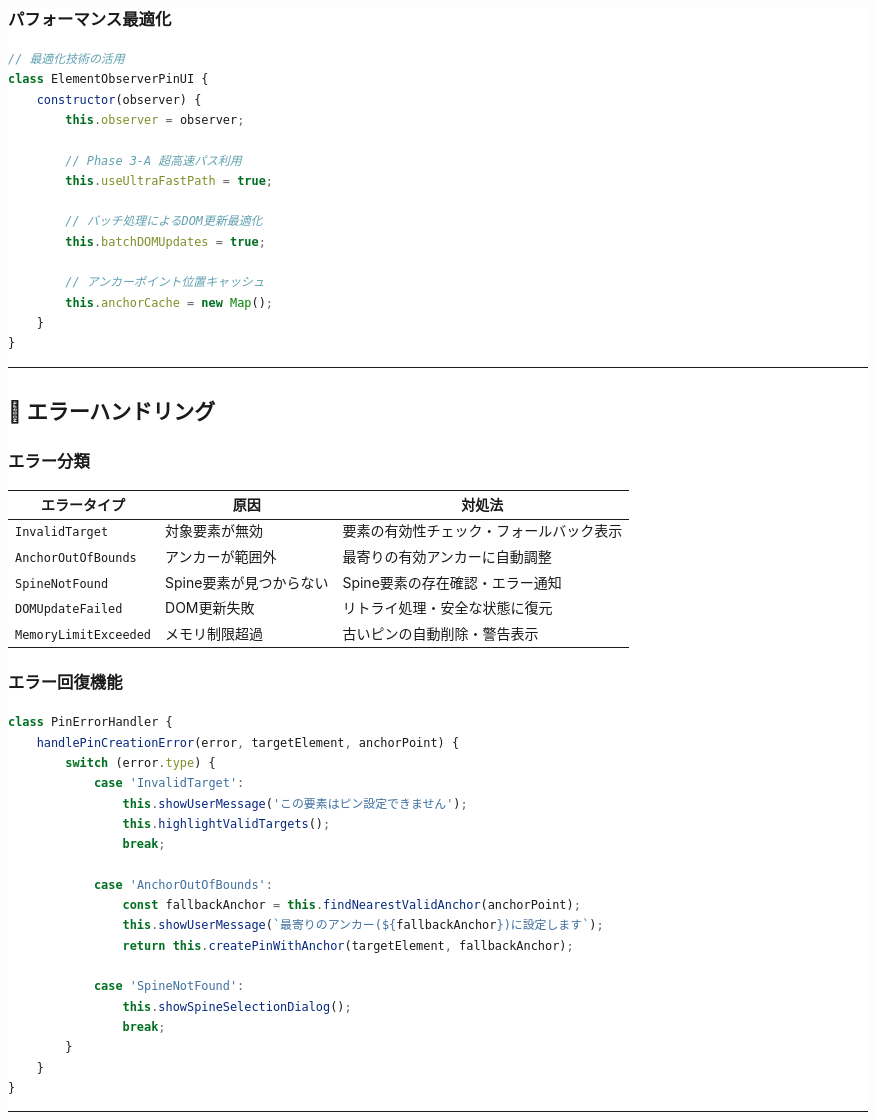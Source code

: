 ### パフォーマンス最適化
```javascript
// 最適化技術の活用
class ElementObserverPinUI {
    constructor(observer) {
        this.observer = observer;
        
        // Phase 3-A 超高速パス利用
        this.useUltraFastPath = true;
        
        // バッチ処理によるDOM更新最適化
        this.batchDOMUpdates = true;
        
        // アンカーポイント位置キャッシュ
        this.anchorCache = new Map();
    }
}
```

---

## 🚨 エラーハンドリング

### エラー分類
| エラータイプ | 原因 | 対処法 |
|-------------|------|--------|
| `InvalidTarget` | 対象要素が無効 | 要素の有効性チェック・フォールバック表示 |
| `AnchorOutOfBounds` | アンカーが範囲外 | 最寄りの有効アンカーに自動調整 |
| `SpineNotFound` | Spine要素が見つからない | Spine要素の存在確認・エラー通知 |
| `DOMUpdateFailed` | DOM更新失敗 | リトライ処理・安全な状態に復元 |
| `MemoryLimitExceeded` | メモリ制限超過 | 古いピンの自動削除・警告表示 |

### エラー回復機能
```javascript
class PinErrorHandler {
    handlePinCreationError(error, targetElement, anchorPoint) {
        switch (error.type) {
            case 'InvalidTarget':
                this.showUserMessage('この要素はピン設定できません');
                this.highlightValidTargets();
                break;
                
            case 'AnchorOutOfBounds':
                const fallbackAnchor = this.findNearestValidAnchor(anchorPoint);
                this.showUserMessage(`最寄りのアンカー(${fallbackAnchor})に設定します`);
                return this.createPinWithAnchor(targetElement, fallbackAnchor);
                
            case 'SpineNotFound':
                this.showSpineSelectionDialog();
                break;
        }
    }
}
```

---